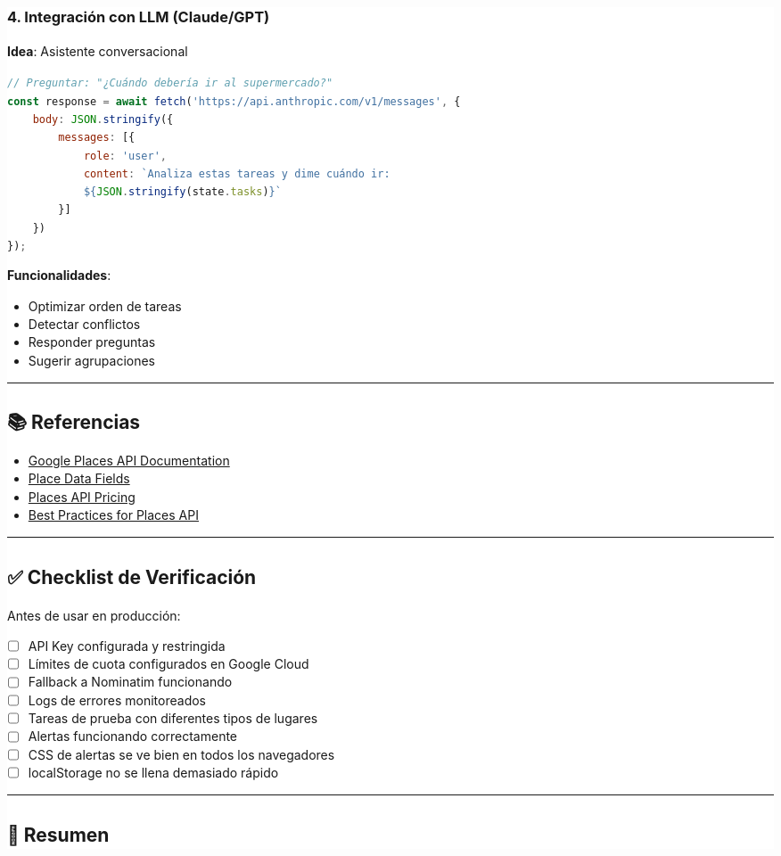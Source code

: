 ### 4. Integración con LLM (Claude/GPT)

**Idea**: Asistente conversacional

```javascript
// Preguntar: "¿Cuándo debería ir al supermercado?"
const response = await fetch('https://api.anthropic.com/v1/messages', {
    body: JSON.stringify({
        messages: [{
            role: 'user',
            content: `Analiza estas tareas y dime cuándo ir:
            ${JSON.stringify(state.tasks)}`
        }]
    })
});
```

**Funcionalidades**:
- Optimizar orden de tareas
- Detectar conflictos
- Responder preguntas
- Sugerir agrupaciones

---

## 📚 Referencias

- [Google Places API Documentation](https://developers.google.com/maps/documentation/places/web-service)
- [Place Data Fields](https://developers.google.com/maps/documentation/places/web-service/place-data-fields)
- [Places API Pricing](https://mapsplatform.google.com/pricing/)
- [Best Practices for Places API](https://developers.google.com/maps/documentation/places/web-service/best-practices)

---

## ✅ Checklist de Verificación

Antes de usar en producción:

- [ ] API Key configurada y restringida
- [ ] Límites de cuota configurados en Google Cloud
- [ ] Fallback a Nominatim funcionando
- [ ] Logs de errores monitoreados
- [ ] Tareas de prueba con diferentes tipos de lugares
- [ ] Alertas funcionando correctamente
- [ ] CSS de alertas se ve bien en todos los navegadores
- [ ] localStorage no se llena demasiado rápido

---

## 🎉 Resumen
